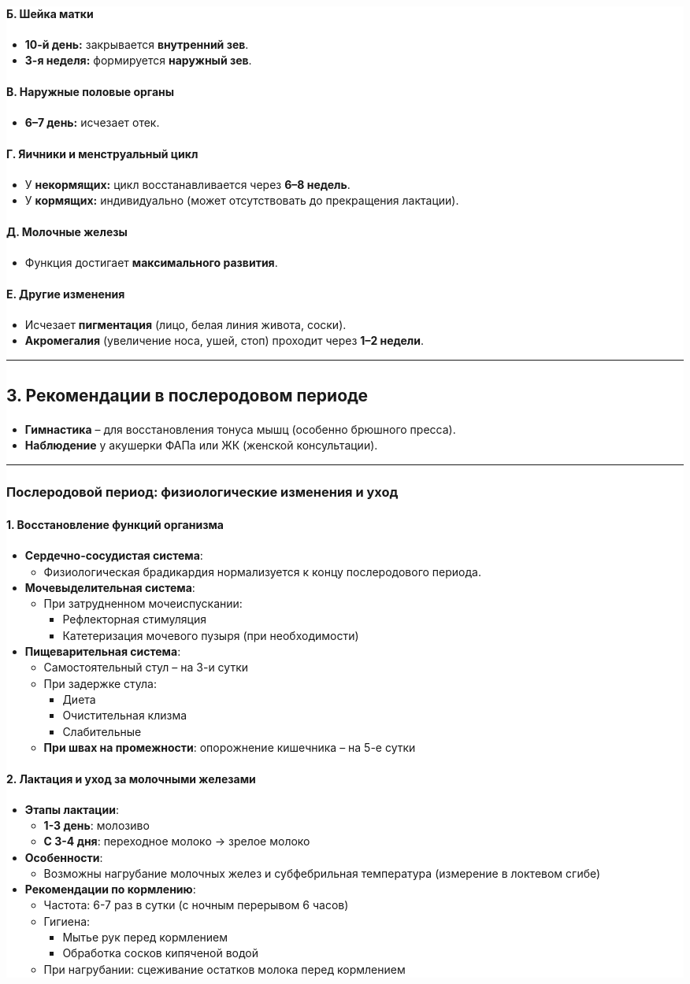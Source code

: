 #### **Б. Шейка матки**  
- **10-й день:** закрывается **внутренний зев**.  
- **3-я неделя:** формируется **наружный зев**.  

#### **В. Наружные половые органы**  
- **6–7 день:** исчезает отек.  

#### **Г. Яичники и менструальный цикл**  
- У **некормящих:** цикл восстанавливается через **6–8 недель**.  
- У **кормящих:** индивидуально (может отсутствовать до прекращения лактации).  

#### **Д. Молочные железы**  
- Функция достигает **максимального развития**.  

#### **Е. Другие изменения**  
- Исчезает **пигментация** (лицо, белая линия живота, соски).  
- **Акромегалия** (увеличение носа, ушей, стоп) проходит через **1–2 недели**.  

---

## **3. Рекомендации в послеродовом периоде**  
- **Гимнастика** – для восстановления тонуса мышц (особенно брюшного пресса).  
- **Наблюдение** у акушерки ФАПа или ЖК (женской консультации).  

---

### **Послеродовой период: физиологические изменения и уход**

#### **1. Восстановление функций организма**
- **Сердечно-сосудистая система**:
  - Физиологическая брадикардия нормализуется к концу послеродового периода.
- **Мочевыделительная система**:
  - При затрудненном мочеиспускании:
    - Рефлекторная стимуляция
    - Катетеризация мочевого пузыря (при необходимости)
- **Пищеварительная система**:
  - Самостоятельный стул – на 3-и сутки
  - При задержке стула:
    - Диета
    - Очистительная клизма
    - Слабительные
  - **При швах на промежности**: опорожнение кишечника – на 5-е сутки

#### **2. Лактация и уход за молочными железами**
- **Этапы лактации**:
  - **1-3 день**: молозиво
  - **С 3-4 дня**: переходное молоко → зрелое молоко
- **Особенности**:
  - Возможны нагрубание молочных желез и субфебрильная температура (измерение в локтевом сгибе)
- **Рекомендации по кормлению**:
  - Частота: 6-7 раз в сутки (с ночным перерывом 6 часов)
  - Гигиена:
    - Мытье рук перед кормлением
    - Обработка сосков кипяченой водой
  - При нагрубании: сцеживание остатков молока перед кормлением
